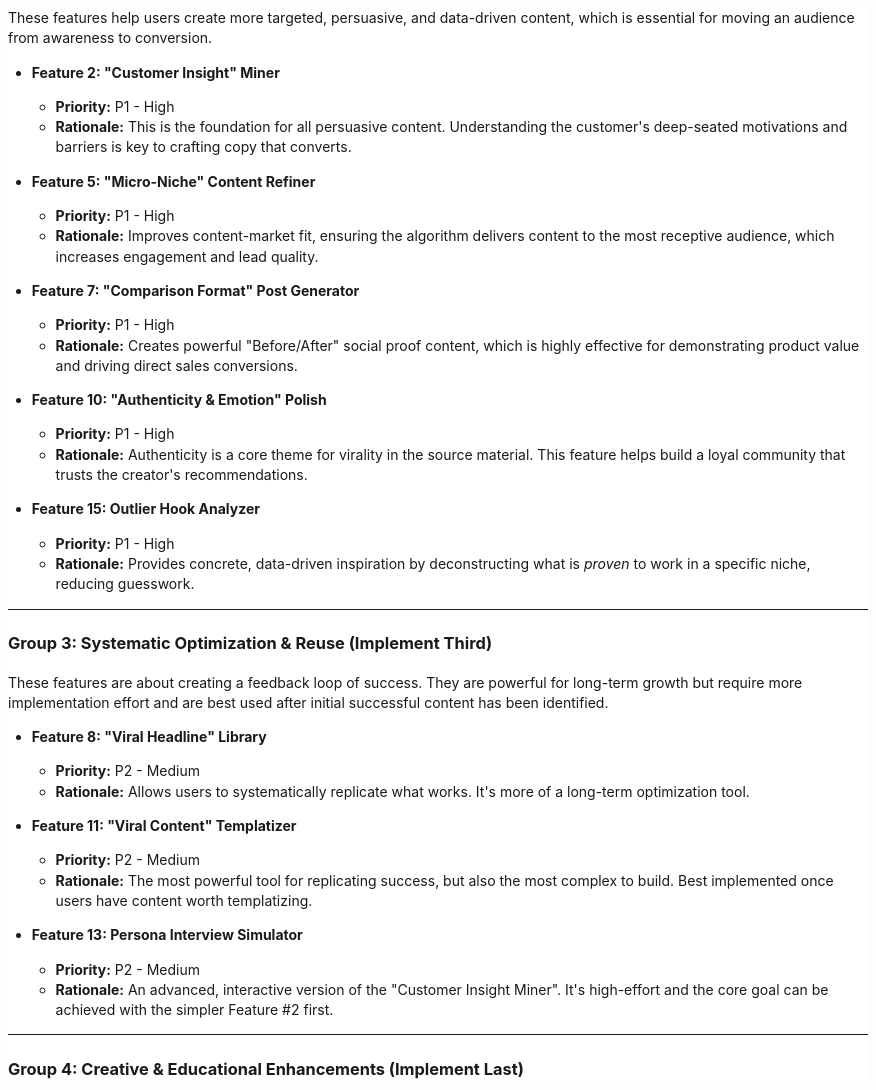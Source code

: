  These features help users create more targeted, persuasive, and data-driven content, which is essential for moving an audience from awareness to conversion.
 
*   **Feature 2: "Customer Insight" Miner**
    *   **Priority:** P1 - High
    *   **Rationale:** This is the foundation for all persuasive content. Understanding the customer's deep-seated motivations and barriers is key to crafting copy that converts.

 *   **Feature 5: "Micro-Niche" Content Refiner**
     *   **Priority:** P1 - High
     *   **Rationale:** Improves content-market fit, ensuring the algorithm delivers content to the most receptive audience, which increases engagement and lead quality.

 *   **Feature 7: "Comparison Format" Post Generator**
     *   **Priority:** P1 - High
     *   **Rationale:** Creates powerful "Before/After" social proof content, which is highly effective for demonstrating product value and driving direct sales conversions.
 
 *   **Feature 10: "Authenticity & Emotion" Polish**
     *   **Priority:** P1 - High
     *   **Rationale:** Authenticity is a core theme for virality in the source material. This feature helps build a loyal community that trusts the creator's recommendations.
 
 *   **Feature 15: Outlier Hook Analyzer**
     *   **Priority:** P1 - High
     *   **Rationale:** Provides concrete, data-driven inspiration by deconstructing what is *proven* to work in a specific niche, reducing guesswork.
 
 ---
 
 ### Group 3: Systematic Optimization & Reuse (Implement Third)
 
 These features are about creating a feedback loop of success. They are powerful for long-term growth but require more implementation effort and are best used after initial successful content has been identified.
 
 *   **Feature 8: "Viral Headline" Library**
     *   **Priority:** P2 - Medium
     *   **Rationale:** Allows users to systematically replicate what works. It's more of a long-term optimization tool.
 
 *   **Feature 11: "Viral Content" Templatizer**
     *   **Priority:** P2 - Medium
     *   **Rationale:** The most powerful tool for replicating success, but also the most complex to build. Best implemented once users have content worth templatizing.
 
 *   **Feature 13: Persona Interview Simulator**
     *   **Priority:** P2 - Medium
     *   **Rationale:** An advanced, interactive version of the "Customer Insight Miner". It's high-effort and the core goal can be achieved with the simpler Feature #2 first.
 
 ---
 
 ### Group 4: Creative & Educational Enhancements (Implement Last)
 